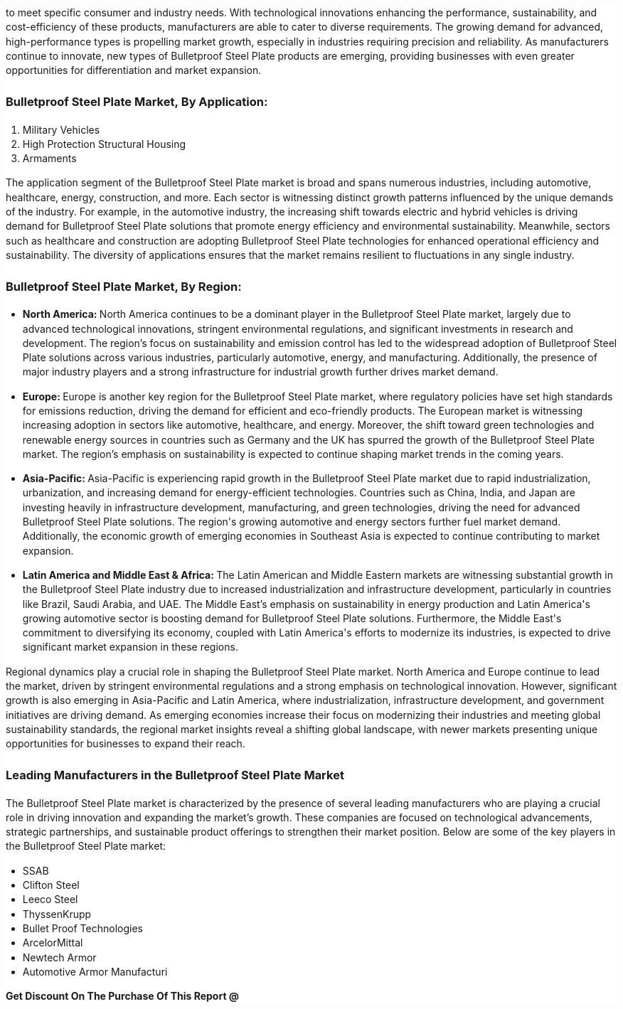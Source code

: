 to meet specific consumer and industry needs. With technological innovations enhancing the performance, sustainability, and cost-efficiency of these products, manufacturers are able to cater to diverse requirements. The growing demand for advanced, high-performance types is propelling market growth, especially in industries requiring precision and reliability. As manufacturers continue to innovate, new types of Bulletproof Steel Plate products are emerging, providing businesses with even greater opportunities for differentiation and market expansion.</p><h3>Bulletproof Steel Plate Market,&nbsp;By Application:</h3><ol><li>Military Vehicles<li> High Protection Structural Housing<li> Armaments</li></ol><p>The application segment of the Bulletproof Steel Plate market is broad and spans numerous industries, including automotive, healthcare, energy, construction, and more. Each sector is witnessing distinct growth patterns influenced by the unique demands of the industry. For example, in the automotive industry, the increasing shift towards electric and hybrid vehicles is driving demand for Bulletproof Steel Plate solutions that promote energy efficiency and environmental sustainability. Meanwhile, sectors such as healthcare and construction are adopting Bulletproof Steel Plate technologies for enhanced operational efficiency and sustainability. The diversity of applications ensures that the market remains resilient to fluctuations in any single industry.</p><h3>Bulletproof Steel Plate Market, By Region:</h3><ul><li><p><strong>North America:&nbsp;</strong>North America continues to be a dominant player in the Bulletproof Steel Plate market, largely due to advanced technological innovations, stringent environmental regulations, and significant investments in research and development. The region&rsquo;s focus on sustainability and emission control has led to the widespread adoption of Bulletproof Steel Plate solutions across various industries, particularly automotive, energy, and manufacturing. Additionally, the presence of major industry players and a strong infrastructure for industrial growth further drives market demand.</p></li><li><p><strong><strong>Europe:&nbsp;</strong></strong>Europe is another key region for the Bulletproof Steel Plate market, where regulatory policies have set high standards for emissions reduction, driving the demand for efficient and eco-friendly products. The European market is witnessing increasing adoption in sectors like automotive, healthcare, and energy. Moreover, the shift toward green technologies and renewable energy sources in countries such as Germany and the UK has spurred the growth of the Bulletproof Steel Plate market. The region&rsquo;s emphasis on sustainability is expected to continue shaping market trends in the coming years.</p></li><li><p><strong><strong>Asia-Pacific:&nbsp;</strong></strong>Asia-Pacific is experiencing rapid growth in the Bulletproof Steel Plate market due to rapid industrialization, urbanization, and increasing demand for energy-efficient technologies. Countries such as China, India, and Japan are investing heavily in infrastructure development, manufacturing, and green technologies, driving the need for advanced Bulletproof Steel Plate solutions. The region's growing automotive and energy sectors further fuel market demand. Additionally, the economic growth of emerging economies in Southeast Asia is expected to continue contributing to market expansion.</p></li><li><p><strong><strong>Latin America and Middle East &amp; Africa:&nbsp;</strong></strong>The Latin American and Middle Eastern markets are witnessing substantial growth in the Bulletproof Steel Plate industry due to increased industrialization and infrastructure development, particularly in countries like Brazil, Saudi Arabia, and UAE. The Middle East&rsquo;s emphasis on sustainability in energy production and Latin America's growing automotive sector is boosting demand for Bulletproof Steel Plate solutions. Furthermore, the Middle East's commitment to diversifying its economy, coupled with Latin America's efforts to modernize its industries, is expected to drive significant market expansion in these regions.</p></li></ul><p>Regional dynamics play a crucial role in shaping the Bulletproof Steel Plate market. North America and Europe continue to lead the market, driven by stringent environmental regulations and a strong emphasis on technological innovation. However, significant growth is also emerging in Asia-Pacific and Latin America, where industrialization, infrastructure development, and government initiatives are driving demand. As emerging economies increase their focus on modernizing their industries and meeting global sustainability standards, the regional market insights reveal a shifting global landscape, with newer markets presenting unique opportunities for businesses to expand their reach.</p><h3><strong>Leading Manufacturers in the Bulletproof Steel Plate Market</strong></h3><p>The Bulletproof Steel Plate market is characterized by the presence of several leading manufacturers who are playing a crucial role in driving innovation and expanding the market&rsquo;s growth. These companies are focused on technological advancements, strategic partnerships, and sustainable product offerings to strengthen their market position. Below are some of the key players in the Bulletproof Steel Plate market:</p></div><div class="article-main__content" data-test-id="publishing-text-block"><ul><li><span class="">SSAB<li> Clifton Steel<li> Leeco Steel<li> ThyssenKrupp<li> Bullet Proof Technologies<li> ArcelorMittal<li> Newtech Armor<li> Automotive Armor Manufacturi</span></li></ul></div><div class="article-main__content" data-test-id="publishing-text-block"><p><span class="font-[700]"><strong>Get Discount On The Purchase Of This Report @</strong>